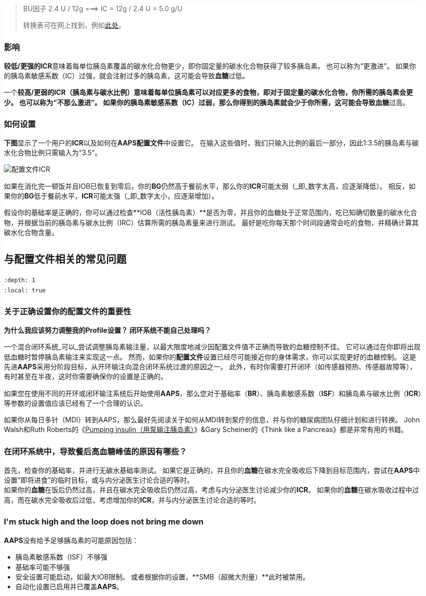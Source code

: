 > BU因子 2.4 U / 12g ===> IC = 12g / 2.4 U = 5.0 g/U
> 
> 转换表可在网上找到，例如[此处](https://www.mylife-diabetescare.com/files/media/03_Documents/11_Software/FAS/SOF_FAS_App_KI-Verha%CC%88ltnis_MSTR-DE-AT-CH.pdf)。

### 影响

**较低/更强的ICR**意味着每单位胰岛素覆盖的碳水化合物更少，即你固定量的碳水化合物获得了较多胰岛素。 也可以称为“更激进”。 如果你的胰岛素敏感系数（IC）过强，就会注射过多的胰岛素，这可能会导致**血糖**过低。

一个**较高/更弱的ICR（胰岛素与碳水比例）**意味着每单位胰岛素可以对应更多的食物，即对于固定量的碳水化合物，你所需的胰岛素会更少。 也可以称为“不那么激进”。 如果你的胰岛素敏感系数（IC）过弱，那么你得到的胰岛素就会少于你所需，这可能会导致**血糖**过高。

### 如何设置

**下图**显示了一个用户的**ICR**以及如何在**AAPS配置文件**中设置它。 在输入这些值时，我们只输入比例的最后一部分，因此1:3.5的胰岛素与碳水化合物比例只需输入为“3.5”。

![配置文件ICR](../images/Profile_ICR.png)

如果在消化完一顿饭并且IOB已恢复到零后，你的**BG**仍然高于餐前水平，那么你的**ICR**可能太弱（_即_数字太高，应逐渐降低）。 相反，如果你的**BG**低于餐前水平，**ICR**可能太强（_即_数字太小，应逐渐增加）。

假设你的基础率是正确的，你可以通过检查**IOB（活性胰岛素）**是否为零，并且你的血糖处于正常范围内，吃已知确切数量的碳水化合物，并根据当前的胰岛素与碳水比例（IRC）估算所需的胰岛素量来进行测试。 最好是吃你每天那个时间段通常会吃的食物，并精确计算其碳水化合物含量。

## 与配置文件相关的常见问题

```{contents} Common questions related to the Profile
:depth: 1
:local: true
```

### 关于正确设置你的配置文件的重要性

**为什么我应该努力调整我的Profile设置？ 闭环系统不能自己处理吗？**

一个混合闭环系统_可以_尝试调整胰岛素输注量，以最大限度地减少因配置文件值不正确而导致的血糖控制不佳。 它可以通过在你即将出现低血糖时暂停胰岛素输注来实现这一点。 然而，如果你的**配置文件**设置已经尽可能接近你的身体需求，你可以实现更好的血糖控制。 这是先进**AAPS**采用分阶段目标，从开环输注向混合闭环系统过渡的原因之一。 此外，有时你需要打开闭环（如传感器预热、传感器故障等），有时甚至在半夜，这时你需要确保你的设置是正确的。

如果您在使用不同的开环或闭环输注系统后开始使用**AAPS**，那么您对于基础率（**BR**）、胰岛素敏感系数（**ISF**）和胰岛素与碳水比例（**ICR**）等参数的设置值应该已经有了一个合理的认识。

如果你从每日多针（MDI）转到AAPS，那么最好先阅读关于如何从MDI转到泵疗的信息，并与你的糖尿病团队仔细计划和进行转换。 John Walsh和Ruth Roberts的《[Pumping insulin（用泵输注胰岛素）](https://amzn.eu/d/iaCsFa2)》&Gary Scheiner的《Think like a Pancreas》都是非常有用的书籍。

### 在闭环系统中，导致餐后高血糖峰值的原因有哪些？
首先，检查你的基础率，并进行无碳水基础率测试。 如果它是正确的，并且你的**血糖**在碳水完全吸收后下降到目标范围内，尝试在**AAPS**中设置“即将进食”的临时目标，或与内分泌医生讨论合适的等时。 <br/> 如果你的**血糖**在饭后仍然过高，并且在碳水完全吸收后仍然过高，考虑与内分泌医生讨论减少你的**ICR**。 如果你的**血糖**在碳水吸收过程中过高，而在碳水完全吸收后过低，考虑增加你的**ICR**，并与内分泌医生讨论合适的等时。

### I'm stuck high and the loop does not bring me down
**AAPS**没有给予足够胰岛素的可能原因包括：
* 胰岛素敏感系数（ISF）不够强
* 基础率可能不够强
* 安全设置可能启动，如最大IOB限制。 或者根据你的设置，**SMB（超微大剂量）**此时被禁用。
* 自动化设置已启用并已覆盖**AAPS**。
